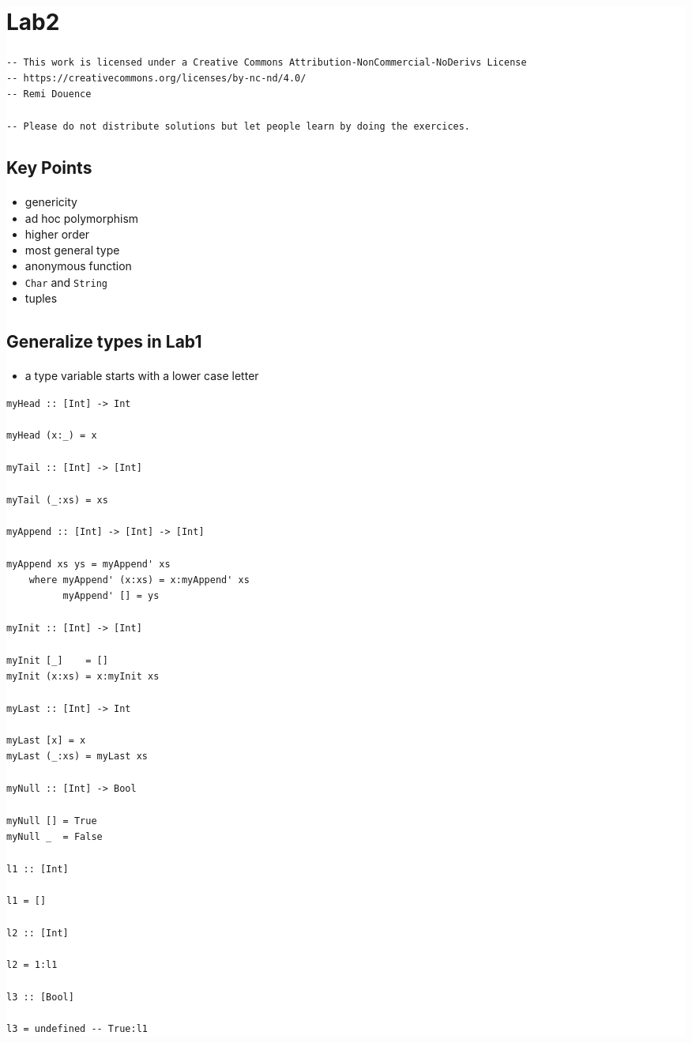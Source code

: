# Lab2
```
-- This work is licensed under a Creative Commons Attribution-NonCommercial-NoDerivs License
-- https://creativecommons.org/licenses/by-nc-nd/4.0/
-- Remi Douence

-- Please do not distribute solutions but let people learn by doing the exercices.
```
## Key Points
- genericity
- ad hoc polymorphism
- higher order 
- most general type 
- anonymous function 
- `Char` and `String`
- tuples 
## Generalize types in Lab1
- a type variable starts with a lower case letter
```
myHead :: [Int] -> Int

myHead (x:_) = x

myTail :: [Int] -> [Int]

myTail (_:xs) = xs

myAppend :: [Int] -> [Int] -> [Int]

myAppend xs ys = myAppend' xs 
    where myAppend' (x:xs) = x:myAppend' xs
          myAppend' [] = ys  

myInit :: [Int] -> [Int]

myInit [_]    = []
myInit (x:xs) = x:myInit xs

myLast :: [Int] -> Int

myLast [x] = x
myLast (_:xs) = myLast xs

myNull :: [Int] -> Bool

myNull [] = True
myNull _  = False

l1 :: [Int]

l1 = []

l2 :: [Int]

l2 = 1:l1

l3 :: [Bool]

l3 = undefined -- True:l1

```